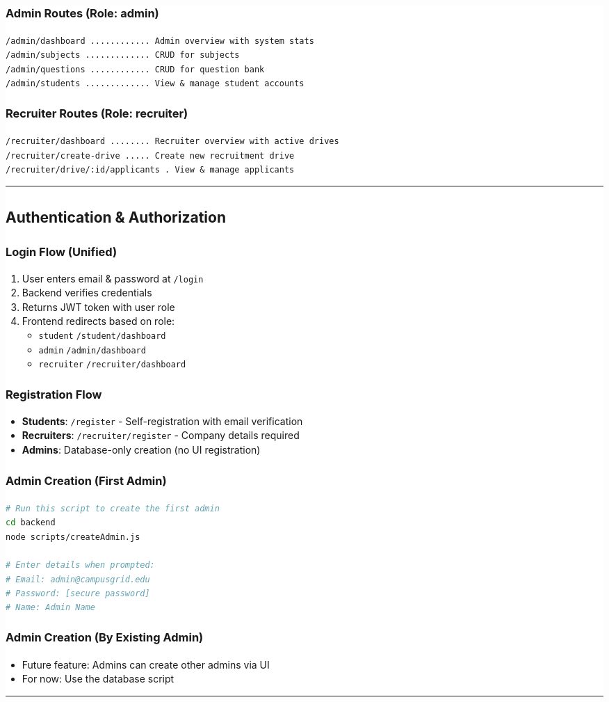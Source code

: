 ### Admin Routes (Role: admin)
```
/admin/dashboard ............ Admin overview with system stats
/admin/subjects ............. CRUD for subjects
/admin/questions ............ CRUD for question bank
/admin/students ............. View & manage student accounts
```

### Recruiter Routes (Role: recruiter)
```
/recruiter/dashboard ........ Recruiter overview with active drives
/recruiter/create-drive ..... Create new recruitment drive
/recruiter/drive/:id/applicants . View & manage applicants
```

---

##  Authentication & Authorization

### Login Flow (Unified)
1. User enters email & password at `/login`
2. Backend verifies credentials
3. Returns JWT token with user role
4. Frontend redirects based on role:
   - `student`  `/student/dashboard`
   - `admin`  `/admin/dashboard`
   - `recruiter`  `/recruiter/dashboard`

### Registration Flow
- **Students**: `/register` - Self-registration with email verification
- **Recruiters**: `/recruiter/register` - Company details required
- **Admins**: Database-only creation (no UI registration)

### Admin Creation (First Admin)
```bash
# Run this script to create the first admin
cd backend
node scripts/createAdmin.js

# Enter details when prompted:
# Email: admin@campusgrid.edu
# Password: [secure password]
# Name: Admin Name
```

### Admin Creation (By Existing Admin)
- Future feature: Admins can create other admins via UI
- For now: Use the database script

---
